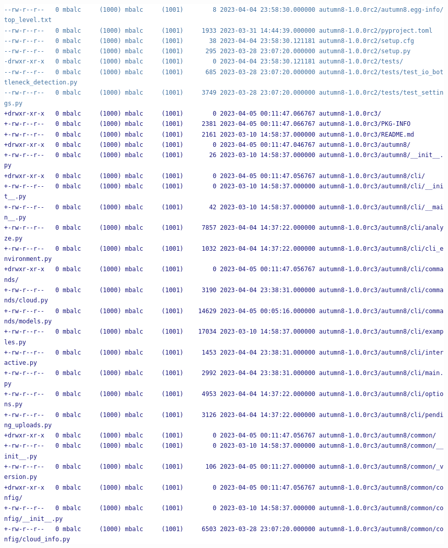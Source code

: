 ```diff
--rw-r--r--   0 mbalc     (1000) mbalc     (1001)        8 2023-04-04 23:58:30.000000 autumn8-1.0.0rc2/autumn8.egg-info/top_level.txt
--rw-r--r--   0 mbalc     (1000) mbalc     (1001)     1933 2023-03-31 14:44:39.000000 autumn8-1.0.0rc2/pyproject.toml
--rw-r--r--   0 mbalc     (1000) mbalc     (1001)       38 2023-04-04 23:58:30.121181 autumn8-1.0.0rc2/setup.cfg
--rw-r--r--   0 mbalc     (1000) mbalc     (1001)      295 2023-03-28 23:07:20.000000 autumn8-1.0.0rc2/setup.py
-drwxr-xr-x   0 mbalc     (1000) mbalc     (1001)        0 2023-04-04 23:58:30.121181 autumn8-1.0.0rc2/tests/
--rw-r--r--   0 mbalc     (1000) mbalc     (1001)      685 2023-03-28 23:07:20.000000 autumn8-1.0.0rc2/tests/test_io_bottleneck_detection.py
--rw-r--r--   0 mbalc     (1000) mbalc     (1001)     3749 2023-03-28 23:07:20.000000 autumn8-1.0.0rc2/tests/test_settings.py
+drwxr-xr-x   0 mbalc     (1000) mbalc     (1001)        0 2023-04-05 00:11:47.066767 autumn8-1.0.0rc3/
+-rw-r--r--   0 mbalc     (1000) mbalc     (1001)     2381 2023-04-05 00:11:47.066767 autumn8-1.0.0rc3/PKG-INFO
+-rw-r--r--   0 mbalc     (1000) mbalc     (1001)     2161 2023-03-10 14:58:37.000000 autumn8-1.0.0rc3/README.md
+drwxr-xr-x   0 mbalc     (1000) mbalc     (1001)        0 2023-04-05 00:11:47.046767 autumn8-1.0.0rc3/autumn8/
+-rw-r--r--   0 mbalc     (1000) mbalc     (1001)       26 2023-03-10 14:58:37.000000 autumn8-1.0.0rc3/autumn8/__init__.py
+drwxr-xr-x   0 mbalc     (1000) mbalc     (1001)        0 2023-04-05 00:11:47.056767 autumn8-1.0.0rc3/autumn8/cli/
+-rw-r--r--   0 mbalc     (1000) mbalc     (1001)        0 2023-03-10 14:58:37.000000 autumn8-1.0.0rc3/autumn8/cli/__init__.py
+-rw-r--r--   0 mbalc     (1000) mbalc     (1001)       42 2023-03-10 14:58:37.000000 autumn8-1.0.0rc3/autumn8/cli/__main__.py
+-rw-r--r--   0 mbalc     (1000) mbalc     (1001)     7857 2023-04-04 14:37:22.000000 autumn8-1.0.0rc3/autumn8/cli/analyze.py
+-rw-r--r--   0 mbalc     (1000) mbalc     (1001)     1032 2023-04-04 14:37:22.000000 autumn8-1.0.0rc3/autumn8/cli/cli_environment.py
+drwxr-xr-x   0 mbalc     (1000) mbalc     (1001)        0 2023-04-05 00:11:47.056767 autumn8-1.0.0rc3/autumn8/cli/commands/
+-rw-r--r--   0 mbalc     (1000) mbalc     (1001)     3190 2023-04-04 23:38:31.000000 autumn8-1.0.0rc3/autumn8/cli/commands/cloud.py
+-rw-r--r--   0 mbalc     (1000) mbalc     (1001)    14629 2023-04-05 00:05:16.000000 autumn8-1.0.0rc3/autumn8/cli/commands/models.py
+-rw-r--r--   0 mbalc     (1000) mbalc     (1001)    17034 2023-03-10 14:58:37.000000 autumn8-1.0.0rc3/autumn8/cli/examples.py
+-rw-r--r--   0 mbalc     (1000) mbalc     (1001)     1453 2023-04-04 23:38:31.000000 autumn8-1.0.0rc3/autumn8/cli/interactive.py
+-rw-r--r--   0 mbalc     (1000) mbalc     (1001)     2992 2023-04-04 23:38:31.000000 autumn8-1.0.0rc3/autumn8/cli/main.py
+-rw-r--r--   0 mbalc     (1000) mbalc     (1001)     4953 2023-04-04 14:37:22.000000 autumn8-1.0.0rc3/autumn8/cli/options.py
+-rw-r--r--   0 mbalc     (1000) mbalc     (1001)     3126 2023-04-04 14:37:22.000000 autumn8-1.0.0rc3/autumn8/cli/pending_uploads.py
+drwxr-xr-x   0 mbalc     (1000) mbalc     (1001)        0 2023-04-05 00:11:47.056767 autumn8-1.0.0rc3/autumn8/common/
+-rw-r--r--   0 mbalc     (1000) mbalc     (1001)        0 2023-03-10 14:58:37.000000 autumn8-1.0.0rc3/autumn8/common/__init__.py
+-rw-r--r--   0 mbalc     (1000) mbalc     (1001)      106 2023-04-05 00:11:27.000000 autumn8-1.0.0rc3/autumn8/common/_version.py
+drwxr-xr-x   0 mbalc     (1000) mbalc     (1001)        0 2023-04-05 00:11:47.056767 autumn8-1.0.0rc3/autumn8/common/config/
+-rw-r--r--   0 mbalc     (1000) mbalc     (1001)        0 2023-03-10 14:58:37.000000 autumn8-1.0.0rc3/autumn8/common/config/__init__.py
+-rw-r--r--   0 mbalc     (1000) mbalc     (1001)     6503 2023-03-28 23:07:20.000000 autumn8-1.0.0rc3/autumn8/common/config/cloud_info.py
```